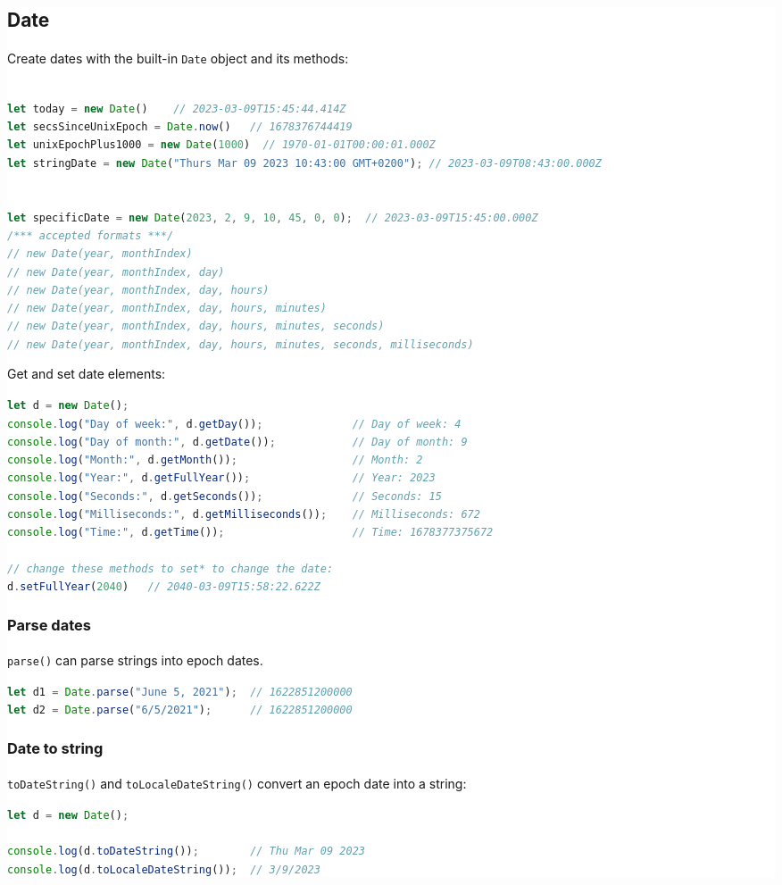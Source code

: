 
## Date 

Create dates with the built-in `Date` object and its methods:

```js

let today = new Date()    // 2023-03-09T15:45:44.414Z
let secsSinceUnixEpoch = Date.now()   // 1678376744419
let unixEpochPlus1000 = new Date(1000)  // 1970-01-01T00:00:01.000Z
let stringDate = new Date("Thurs Mar 09 2023 10:43:00 GMT+0200"); // 2023-03-09T08:43:00.000Z


let specificDate = new Date(2023, 2, 9, 10, 45, 0, 0);  // 2023-03-09T15:45:00.000Z
/*** accepted formats ***/
// new Date(year, monthIndex)
// new Date(year, monthIndex, day)
// new Date(year, monthIndex, day, hours)
// new Date(year, monthIndex, day, hours, minutes)
// new Date(year, monthIndex, day, hours, minutes, seconds)
// new Date(year, monthIndex, day, hours, minutes, seconds, milliseconds)
```

Get and set date elements: 

```js
let d = new Date();
console.log("Day of week:", d.getDay());              // Day of week: 4
console.log("Day of month:", d.getDate());            // Day of month: 9
console.log("Month:", d.getMonth());                  // Month: 2
console.log("Year:", d.getFullYear());                // Year: 2023
console.log("Seconds:", d.getSeconds());              // Seconds: 15
console.log("Milliseconds:", d.getMilliseconds());    // Milliseconds: 672
console.log("Time:", d.getTime());                    // Time: 1678377375672

// change these methods to set* to change the date:
d.setFullYear(2040)   // 2040-03-09T15:58:22.622Z
```
### Parse dates

`parse()` can parse strings into epoch dates.


```js
let d1 = Date.parse("June 5, 2021");  // 1622851200000
let d2 = Date.parse("6/5/2021");      // 1622851200000
```

### Date to string

`toDateString()` and `toLocaleDateString()` convert an epoch date into a string:

```js 
let d = new Date();

console.log(d.toDateString());        // Thu Mar 09 2023
console.log(d.toLocaleDateString());  // 3/9/2023
```